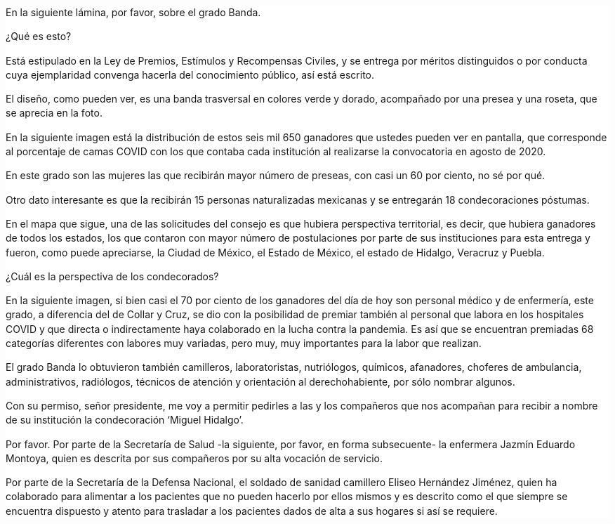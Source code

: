 En la siguiente lámina, por favor, sobre el grado Banda.

¿Qué es esto?

Está estipulado en la Ley de Premios, Estímulos y Recompensas Civiles, y se
entrega por méritos distinguidos o por conducta cuya ejemplaridad convenga
hacerla del conocimiento público, así está escrito.

El diseño, como pueden ver, es una banda trasversal en colores verde y dorado,
acompañado por una presea y una roseta, que se aprecia en la foto.

En la siguiente imagen está la distribución de estos seis mil 650 ganadores
que ustedes pueden ver en pantalla, que corresponde al porcentaje de camas
COVID con los que contaba cada institución al realizarse la convocatoria en
agosto de 2020.

En este grado son las mujeres las que recibirán mayor número de preseas, con
casi un 60 por ciento, no sé por qué.

Otro dato interesante es que la recibirán 15 personas naturalizadas mexicanas
y se entregarán 18 condecoraciones póstumas.

En el mapa que sigue, una de las solicitudes del consejo es que hubiera
perspectiva territorial, es decir, que hubiera ganadores de todos los estados,
los que contaron con mayor número de postulaciones por parte de sus
instituciones para esta entrega y fueron, como puede apreciarse, la Ciudad de
México, el Estado de México, el estado de Hidalgo, Veracruz y Puebla.

¿Cuál es la perspectiva de los condecorados?

En la siguiente imagen, si bien casi el 70 por ciento de los ganadores del día
de hoy son personal médico y de enfermería, este grado, a diferencia del de
Collar y Cruz, se dio con la posibilidad de premiar también al personal que
labora en los hospitales COVID y que directa o indirectamente haya colaborado
en la lucha contra la pandemia. Es así que se encuentran premiadas 68
categorías diferentes con labores muy variadas, pero muy, muy importantes para
la labor que realizan.

El grado Banda lo obtuvieron también camilleros, laboratoristas, nutriólogos,
químicos, afanadores, choferes de ambulancia, administrativos, radiólogos,
técnicos de atención y orientación al derechohabiente, por sólo nombrar
algunos.

Con su permiso, señor presidente, me voy a permitir pedirles a las y los
compañeros que nos acompañan para recibir a nombre de su institución la
condecoración ‘Miguel Hidalgo’.

Por favor. Por parte de la Secretaría de Salud -la siguiente, por favor, en
forma subsecuente- la enfermera Jazmín Eduardo Montoya, quien es descrita por
sus compañeros por su alta vocación de servicio.

Por parte de la Secretaría de la Defensa Nacional, el soldado de sanidad
camillero Eliseo Hernández Jiménez, quien ha colaborado para alimentar a los
pacientes que no pueden hacerlo por ellos mismos y es descrito como el que
siempre se encuentra dispuesto y atento para trasladar a los pacientes dados
de alta a sus hogares si así se requiere.
